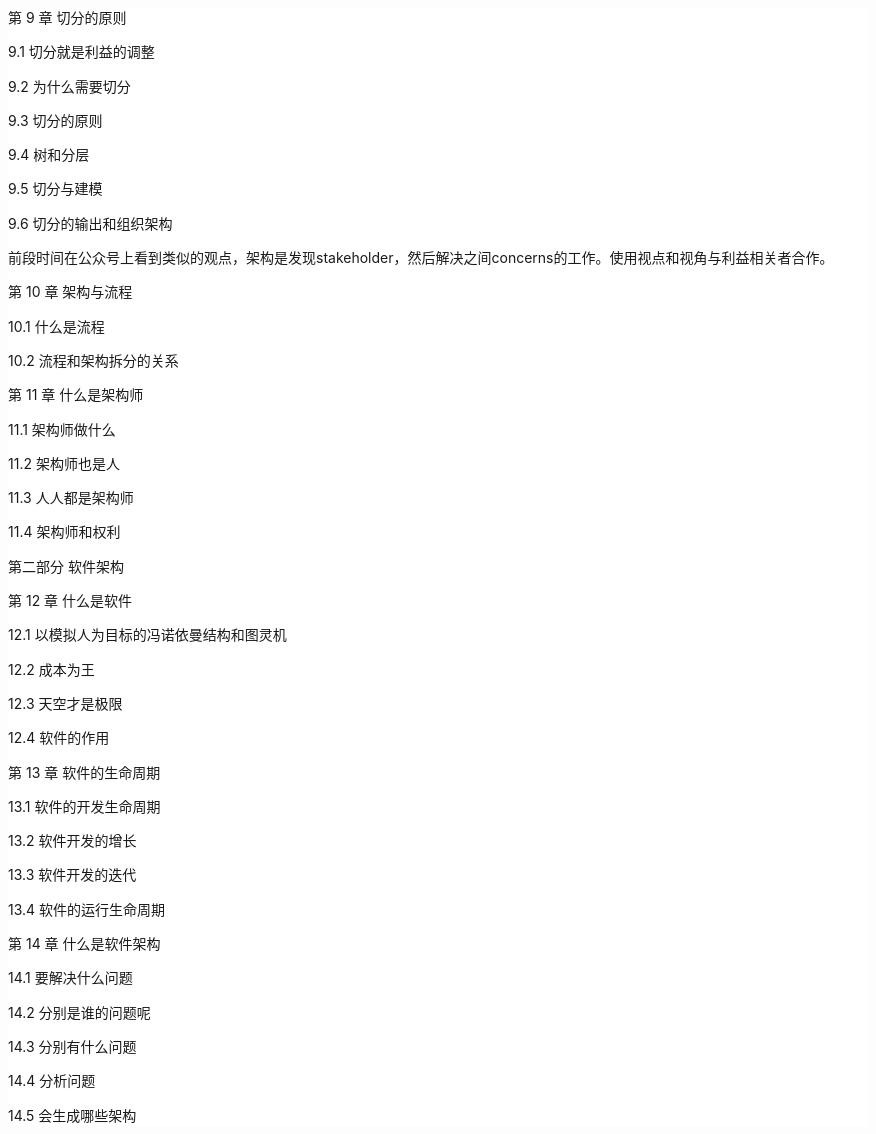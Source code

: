 第 9 章 切分的原则

9.1 切分就是利益的调整

9.2 为什么需要切分

9.3 切分的原则 

9.4 树和分层

9.5 切分与建模

9.6 切分的输出和组织架构

前段时间在公众号上看到类似的观点，架构是发现stakeholder，然后解决之间concerns的工作。使用视点和视角与利益相关者合作。

第 10 章 架构与流程

10.1 什么是流程

10.2 流程和架构拆分的关系

第 11 章 什么是架构师

11.1 架构师做什么

11.2 架构师也是人 

11.3 人人都是架构师 

11.4 架构师和权利 

第二部分 软件架构 

第 12 章 什么是软件 

12.1 以模拟人为目标的冯诺依曼结构和图灵机 

12.2 成本为王 

12.3 天空才是极限 

12.4 软件的作用 

第 13 章 软件的生命周期 

13.1 软件的开发生命周期 

13.2 软件开发的增长 

13.3 软件开发的迭代 

13.4 软件的运行生命周期 

第 14 章 什么是软件架构 

14.1 要解决什么问题 

14.2 分别是谁的问题呢 

14.3 分别有什么问题 

14.4 分析问题 

14.5 会生成哪些架构 
